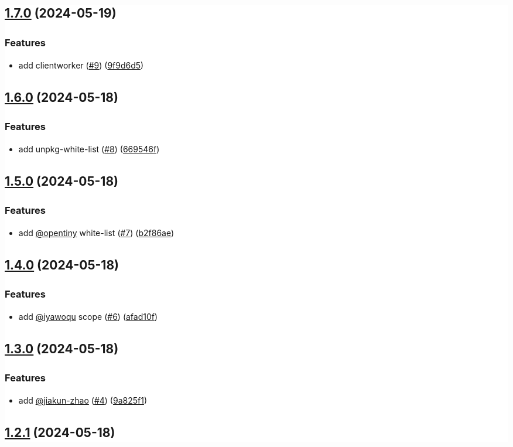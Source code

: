 ## [1.7.0](https://github.com/cnpm/unpkg-white-list/compare/v1.6.0...v1.7.0) (2024-05-19)


### Features

* add clientworker ([#9](https://github.com/cnpm/unpkg-white-list/issues/9)) ([9f9d6d5](https://github.com/cnpm/unpkg-white-list/commit/9f9d6d5d37f51825d561b2612928277a324ce186))

## [1.6.0](https://github.com/cnpm/unpkg-white-list/compare/v1.5.0...v1.6.0) (2024-05-18)


### Features

* add unpkg-white-list ([#8](https://github.com/cnpm/unpkg-white-list/issues/8)) ([669546f](https://github.com/cnpm/unpkg-white-list/commit/669546f636a005b3a939e3f341c1bb63fbf99f8e))

## [1.5.0](https://github.com/cnpm/unpkg-white-list/compare/v1.4.0...v1.5.0) (2024-05-18)


### Features

* add [@opentiny](https://github.com/opentiny) white-list ([#7](https://github.com/cnpm/unpkg-white-list/issues/7)) ([b2f86ae](https://github.com/cnpm/unpkg-white-list/commit/b2f86ae04fe5d305ab8894d75373c70ca6faf0b3))

## [1.4.0](https://github.com/cnpm/unpkg-white-list/compare/v1.3.0...v1.4.0) (2024-05-18)


### Features

* add [@iyawoqu](https://github.com/iyawoqu) scope ([#6](https://github.com/cnpm/unpkg-white-list/issues/6)) ([afad10f](https://github.com/cnpm/unpkg-white-list/commit/afad10f0781cd3f14e51b43e551bea2cf0d43376))

## [1.3.0](https://github.com/cnpm/unpkg-white-list/compare/v1.2.1...v1.3.0) (2024-05-18)


### Features

* add [@jiakun-zhao](https://github.com/jiakun-zhao) ([#4](https://github.com/cnpm/unpkg-white-list/issues/4)) ([9a825f1](https://github.com/cnpm/unpkg-white-list/commit/9a825f16ac2688e1d8936a3fab7a1a0717218f33))

## [1.2.1](https://github.com/cnpm/unpkg-white-list/compare/v1.2.0...v1.2.1) (2024-05-18)
